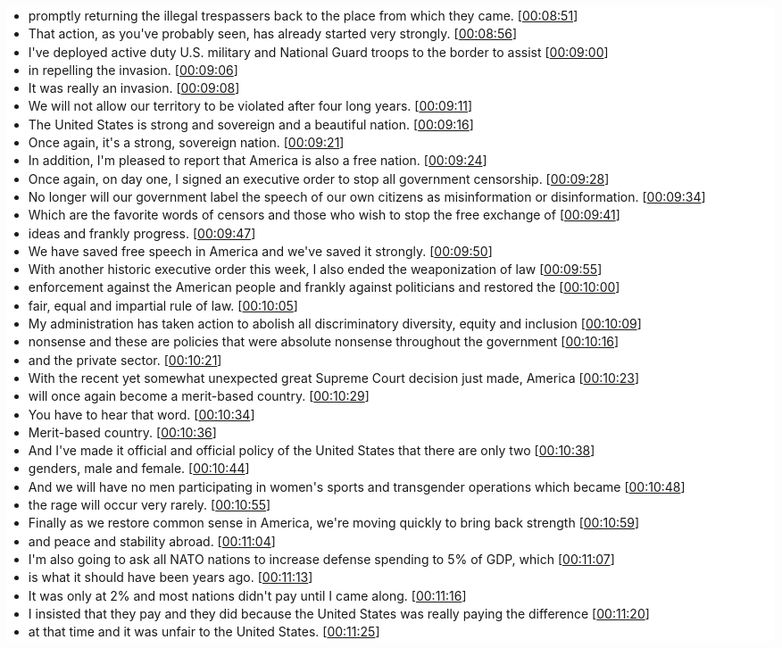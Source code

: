 *  promptly returning the illegal trespassers back to the place from which they came. [[00:08:51](https://www.youtube.com/watch?v=GppN_Srnn0Y&t=531.16s)]
*  That action, as you've probably seen, has already started very strongly. [[00:08:56](https://www.youtube.com/watch?v=GppN_Srnn0Y&t=536.42s)]
*  I've deployed active duty U.S. military and National Guard troops to the border to assist [[00:09:00](https://www.youtube.com/watch?v=GppN_Srnn0Y&t=540.48s)]
*  in repelling the invasion. [[00:09:06](https://www.youtube.com/watch?v=GppN_Srnn0Y&t=546.84s)]
*  It was really an invasion. [[00:09:08](https://www.youtube.com/watch?v=GppN_Srnn0Y&t=548.96s)]
*  We will not allow our territory to be violated after four long years. [[00:09:11](https://www.youtube.com/watch?v=GppN_Srnn0Y&t=551.0s)]
*  The United States is strong and sovereign and a beautiful nation. [[00:09:16](https://www.youtube.com/watch?v=GppN_Srnn0Y&t=556.32s)]
*  Once again, it's a strong, sovereign nation. [[00:09:21](https://www.youtube.com/watch?v=GppN_Srnn0Y&t=561.04s)]
*  In addition, I'm pleased to report that America is also a free nation. [[00:09:24](https://www.youtube.com/watch?v=GppN_Srnn0Y&t=564.88s)]
*  Once again, on day one, I signed an executive order to stop all government censorship. [[00:09:28](https://www.youtube.com/watch?v=GppN_Srnn0Y&t=568.72s)]
*  No longer will our government label the speech of our own citizens as misinformation or disinformation. [[00:09:34](https://www.youtube.com/watch?v=GppN_Srnn0Y&t=574.6s)]
*  Which are the favorite words of censors and those who wish to stop the free exchange of [[00:09:41](https://www.youtube.com/watch?v=GppN_Srnn0Y&t=581.88s)]
*  ideas and frankly progress. [[00:09:47](https://www.youtube.com/watch?v=GppN_Srnn0Y&t=587.56s)]
*  We have saved free speech in America and we've saved it strongly. [[00:09:50](https://www.youtube.com/watch?v=GppN_Srnn0Y&t=590.4s)]
*  With another historic executive order this week, I also ended the weaponization of law [[00:09:55](https://www.youtube.com/watch?v=GppN_Srnn0Y&t=595.68s)]
*  enforcement against the American people and frankly against politicians and restored the [[00:10:00](https://www.youtube.com/watch?v=GppN_Srnn0Y&t=600.0s)]
*  fair, equal and impartial rule of law. [[00:10:05](https://www.youtube.com/watch?v=GppN_Srnn0Y&t=605.88s)]
*  My administration has taken action to abolish all discriminatory diversity, equity and inclusion [[00:10:09](https://www.youtube.com/watch?v=GppN_Srnn0Y&t=609.64s)]
*  nonsense and these are policies that were absolute nonsense throughout the government [[00:10:16](https://www.youtube.com/watch?v=GppN_Srnn0Y&t=616.4s)]
*  and the private sector. [[00:10:21](https://www.youtube.com/watch?v=GppN_Srnn0Y&t=621.92s)]
*  With the recent yet somewhat unexpected great Supreme Court decision just made, America [[00:10:23](https://www.youtube.com/watch?v=GppN_Srnn0Y&t=623.92s)]
*  will once again become a merit-based country. [[00:10:29](https://www.youtube.com/watch?v=GppN_Srnn0Y&t=629.76s)]
*  You have to hear that word. [[00:10:34](https://www.youtube.com/watch?v=GppN_Srnn0Y&t=634.08s)]
*  Merit-based country. [[00:10:36](https://www.youtube.com/watch?v=GppN_Srnn0Y&t=636.12s)]
*  And I've made it official and official policy of the United States that there are only two [[00:10:38](https://www.youtube.com/watch?v=GppN_Srnn0Y&t=638.96s)]
*  genders, male and female. [[00:10:44](https://www.youtube.com/watch?v=GppN_Srnn0Y&t=644.5600000000001s)]
*  And we will have no men participating in women's sports and transgender operations which became [[00:10:48](https://www.youtube.com/watch?v=GppN_Srnn0Y&t=648.4000000000001s)]
*  the rage will occur very rarely. [[00:10:55](https://www.youtube.com/watch?v=GppN_Srnn0Y&t=655.6800000000001s)]
*  Finally as we restore common sense in America, we're moving quickly to bring back strength [[00:10:59](https://www.youtube.com/watch?v=GppN_Srnn0Y&t=659.4000000000001s)]
*  and peace and stability abroad. [[00:11:04](https://www.youtube.com/watch?v=GppN_Srnn0Y&t=664.36s)]
*  I'm also going to ask all NATO nations to increase defense spending to 5% of GDP, which [[00:11:07](https://www.youtube.com/watch?v=GppN_Srnn0Y&t=667.32s)]
*  is what it should have been years ago. [[00:11:13](https://www.youtube.com/watch?v=GppN_Srnn0Y&t=673.48s)]
*  It was only at 2% and most nations didn't pay until I came along. [[00:11:16](https://www.youtube.com/watch?v=GppN_Srnn0Y&t=676.2s)]
*  I insisted that they pay and they did because the United States was really paying the difference [[00:11:20](https://www.youtube.com/watch?v=GppN_Srnn0Y&t=680.64s)]
*  at that time and it was unfair to the United States. [[00:11:25](https://www.youtube.com/watch?v=GppN_Srnn0Y&t=685.84s)]